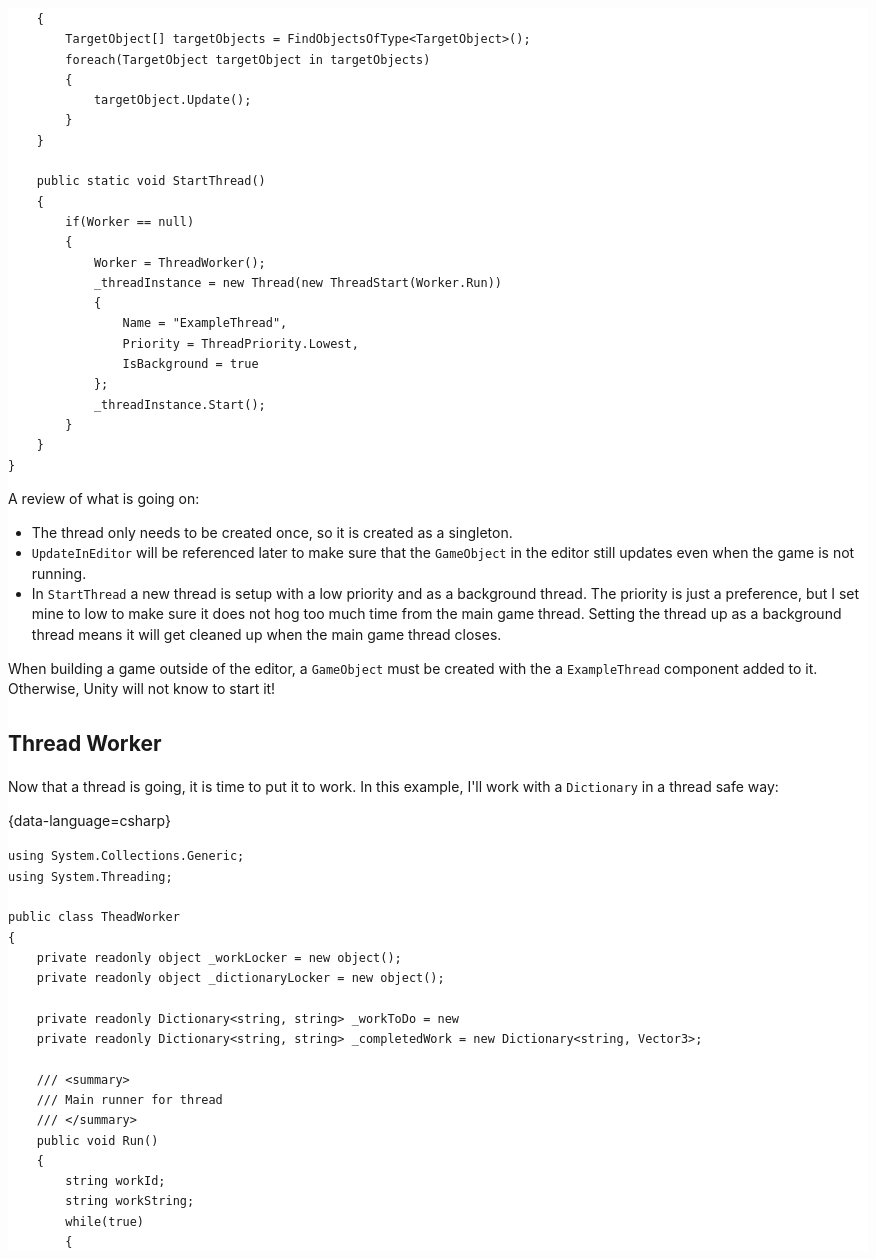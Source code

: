 ```
    {
        TargetObject[] targetObjects = FindObjectsOfType<TargetObject>();
        foreach(TargetObject targetObject in targetObjects)
        {
            targetObject.Update();
        }
    }

    public static void StartThread()
    {
        if(Worker == null)
        {
            Worker = ThreadWorker();
            _threadInstance = new Thread(new ThreadStart(Worker.Run))
            {
                Name = "ExampleThread",
                Priority = ThreadPriority.Lowest,
                IsBackground = true
            };
            _threadInstance.Start();
        }
    }
}
```

A review of what is going on:
 
 - The thread only needs to be created once, so it is created as a singleton.
 - `UpdateInEditor` will be referenced later to make sure that the `GameObject` in the editor still updates even when the game is not running. 
 - In `StartThread` a new thread is setup with a low priority and as a background thread.  The priority is just a preference, but I set mine to low to make sure it does not hog too much time from the main game thread.  Setting the thread up as a background thread means it will get cleaned up when the main game thread closes.

 When building a game outside of the editor, a `GameObject` must be created with the a `ExampleThread` component added to it.  Otherwise, Unity will not know to start it!  

## Thread Worker 

Now that a thread is going, it is time to put it to work.  In this example, I'll work with a `Dictionary` in a thread safe way:

{data-language=csharp}
```
using System.Collections.Generic;
using System.Threading;

public class TheadWorker
{
    private readonly object _workLocker = new object();
    private readonly object _dictionaryLocker = new object();

    private readonly Dictionary<string, string> _workToDo = new
    private readonly Dictionary<string, string> _completedWork = new Dictionary<string, Vector3>;

    /// <summary>
    /// Main runner for thread
    /// </summary>
    public void Run()
    {
        string workId; 
        string workString;
        while(true)
        {
```